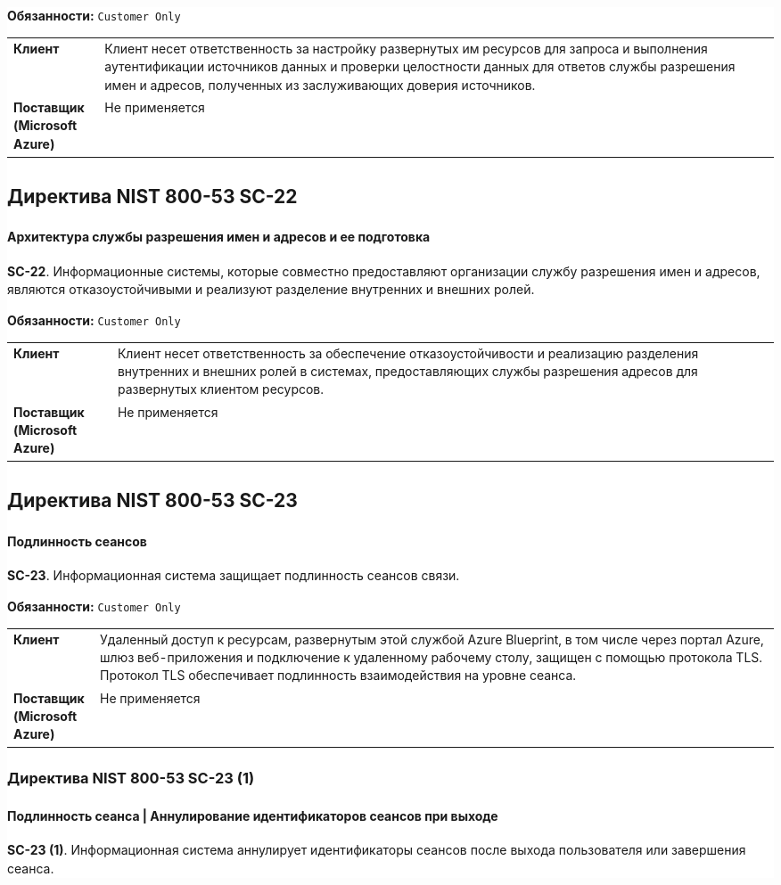 **Обязанности:** `Customer Only`

|||
|---|---|
| **Клиент** | Клиент несет ответственность за настройку развернутых им ресурсов для запроса и выполнения аутентификации источников данных и проверки целостности данных для ответов службы разрешения имен и адресов, полученных из заслуживающих доверия источников. |
| **Поставщик (Microsoft Azure)** | Не применяется |


 ## <a name="nist-800-53-control-sc-22"></a>Директива NIST 800-53 SC-22

#### <a name="architecture-and-provisioning-for-name--address-resolution-service"></a>Архитектура службы разрешения имен и адресов и ее подготовка

**SC-22**. Информационные системы, которые совместно предоставляют организации службу разрешения имен и адресов, являются отказоустойчивыми и реализуют разделение внутренних и внешних ролей.

**Обязанности:** `Customer Only`

|||
|---|---|
| **Клиент** | Клиент несет ответственность за обеспечение отказоустойчивости и реализацию разделения внутренних и внешних ролей в системах, предоставляющих службы разрешения адресов для развернутых клиентом ресурсов. |
| **Поставщик (Microsoft Azure)** | Не применяется |


 ## <a name="nist-800-53-control-sc-23"></a>Директива NIST 800-53 SC-23

#### <a name="session-authenticity"></a>Подлинность сеансов

**SC-23**. Информационная система защищает подлинность сеансов связи.

**Обязанности:** `Customer Only`

|||
|---|---|
| **Клиент** | Удаленный доступ к ресурсам, развернутым этой службой Azure Blueprint, в том числе через портал Azure, шлюз веб-приложения и подключение к удаленному рабочему столу, защищен с помощью протокола TLS. Протокол TLS обеспечивает подлинность взаимодействия на уровне сеанса. |
| **Поставщик (Microsoft Azure)** | Не применяется |


 ### <a name="nist-800-53-control-sc-23-1"></a>Директива NIST 800-53 SC-23 (1)

#### <a name="session-authenticity--invalidate-session-identifiers-at-logout"></a>Подлинность сеанса | Аннулирование идентификаторов сеансов при выходе

**SC-23 (1)**. Информационная система аннулирует идентификаторы сеансов после выхода пользователя или завершения сеанса.
